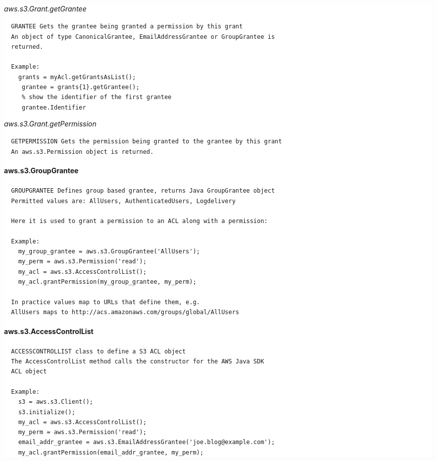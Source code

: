*aws.s3.Grant.getGrantee*

```notalanguage
  GRANTEE Gets the grantee being granted a permission by this grant
  An object of type CanonicalGrantee, EmailAddressGrantee or GroupGrantee is
  returned.
 
  Example:
    grants = myAcl.getGrantsAsList();
     grantee = grants{1}.getGrantee();
     % show the identifier of the first grantee
     grantee.Identifier

```

*aws.s3.Grant.getPermission*

```notalanguage
  GETPERMISSION Gets the permission being granted to the grantee by this grant
  An aws.s3.Permission object is returned.

```


#### aws.s3.GroupGrantee

```notalanguage
  GROUPGRANTEE Defines group based grantee, returns Java GroupGrantee object
  Permitted values are: AllUsers, AuthenticatedUsers, Logdelivery
 
  Here it is used to grant a permission to an ACL along with a permission:
 
  Example:
    my_group_grantee = aws.s3.GroupGrantee('AllUsers');
    my_perm = aws.s3.Permission('read');
    my_acl = aws.s3.AccessControlList();
    my_acl.grantPermission(my_group_grantee, my_perm);
 
  In practice values map to URLs that define them, e.g.
  AllUsers maps to http://acs.amazonaws.com/groups/global/AllUsers

```


#### aws.s3.AccessControlList

```notalanguage
  ACCESSCONTROLLIST class to define a S3 ACL object
  The AccessControlList method calls the constructor for the AWS Java SDK
  ACL object
 
  Example:
    s3 = aws.s3.Client();
    s3.initialize();
    my_acl = aws.s3.AccessControlList();
    my_perm = aws.s3.Permission('read');
    email_addr_grantee = aws.s3.EmailAddressGrantee('joe.blog@example.com');
    my_acl.grantPermission(email_addr_grantee, my_perm);

```

